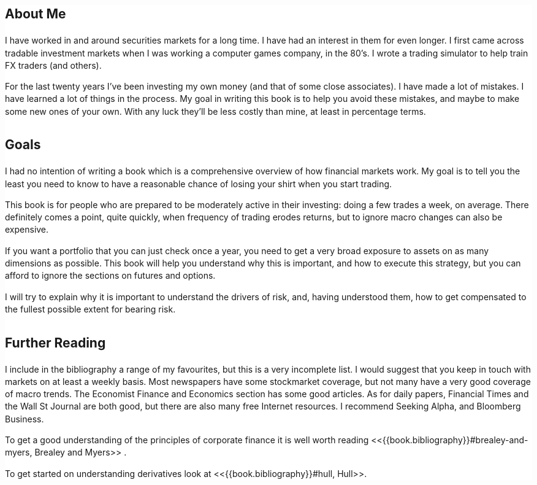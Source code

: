 


## About Me

I have worked in and around securities markets for a long time. I have
had an interest in them for even longer. I first came across tradable
investment markets when I was working a computer games company, in the
80’s. I wrote a trading simulator to help train FX traders (and others).

For the last twenty years I’ve been investing my own money (and that of
some close associates). I have made a lot of mistakes. I have learned a
lot of things in the process. My goal in writing this book is to help
you avoid these mistakes, and maybe to make some new ones of your own.
With any luck they’ll be less costly than mine, at least in percentage
terms.

## Goals

I had no intention of writing a book which is a comprehensive overview
of how financial markets work. My goal is to tell you the least you need
to know to have a reasonable chance of losing your shirt when you start
trading.

This book is for people who are prepared to be moderately active in
their investing: doing a few trades a week, on average. There definitely
comes a point, quite quickly, when frequency of trading erodes returns,
but to ignore macro changes can also be expensive.

If you want a portfolio that you can just check once a year, you need to
get a very broad exposure to assets on as many dimensions as possible.
This book will help you understand why this is important, and how to
execute this strategy, but you can afford to ignore the sections on
futures and options.

I will try to explain why it is important to understand the drivers of risk, 
and, having understood them, how to get compensated to the fullest possible extent for bearing risk.


## Further Reading

I include in the bibliography a range of my favourites, but this is a
very incomplete list. I would suggest that you keep in touch with
markets on at least a weekly basis. Most newspapers have some
stockmarket coverage, but not many have a very good coverage of macro
trends. The Economist Finance and Economics section has some good
articles. As for daily papers, Financial Times and the Wall St Journal
are both good, but there are also many free Internet resources. I
recommend Seeking Alpha, and Bloomberg Business.

To get a good understanding of the principles of corporate finance it 
is well worth reading <<{{book.bibliography}}#brealey-and-myers, Brealey and Myers>> .

To get started on understanding derivatives look at <<{{book.bibliography}}#hull, Hull>>.

